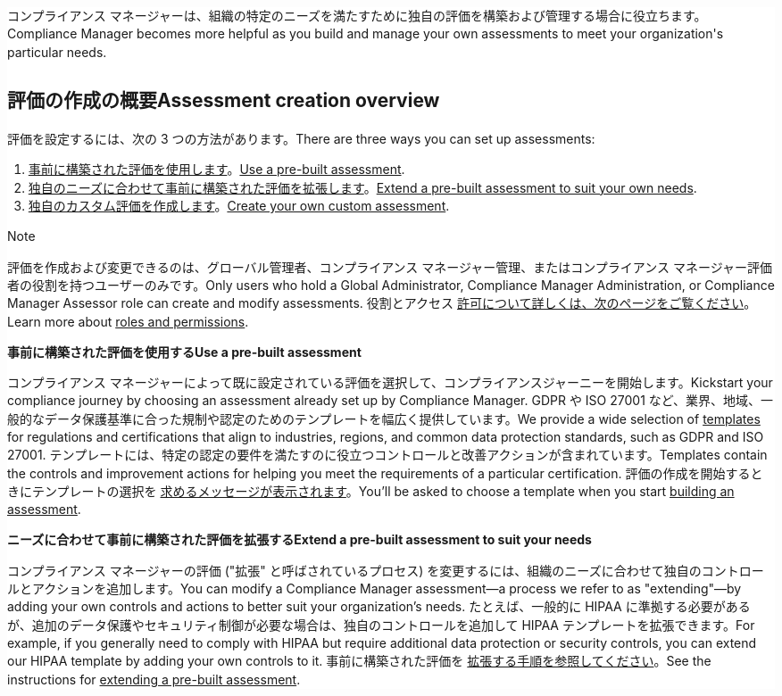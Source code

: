 <span data-ttu-id="16ec4-124">コンプライアンス マネージャーは、組織の特定のニーズを満たすために独自の評価を構築および管理する場合に役立ちます。</span><span class="sxs-lookup"><span data-stu-id="16ec4-124">Compliance Manager becomes more helpful as you build and manage your own assessments to meet your organization's particular needs.</span></span>

## <a name="assessment-creation-overview"></a><span data-ttu-id="16ec4-125">評価の作成の概要</span><span class="sxs-lookup"><span data-stu-id="16ec4-125">Assessment creation overview</span></span>

<span data-ttu-id="16ec4-126">評価を設定するには、次の 3 つの方法があります。</span><span class="sxs-lookup"><span data-stu-id="16ec4-126">There are three ways you can set up assessments:</span></span>

1. <span data-ttu-id="16ec4-127">[事前に構築された評価を使用します](#use-a-pre-built-assessment)。</span><span class="sxs-lookup"><span data-stu-id="16ec4-127">[Use a pre-built assessment](#use-a-pre-built-assessment).</span></span>
2. <span data-ttu-id="16ec4-128">[独自のニーズに合わせて事前に構築された評価を拡張します](#extend-a-pre-built-assessment)。</span><span class="sxs-lookup"><span data-stu-id="16ec4-128">[Extend a pre-built assessment to suit your own needs](#extend-a-pre-built-assessment).</span></span>
3. <span data-ttu-id="16ec4-129">[独自のカスタム評価を作成します](#create-your-own-custom-assessment)。</span><span class="sxs-lookup"><span data-stu-id="16ec4-129">[Create your own custom assessment](#create-your-own-custom-assessment).</span></span>

> [!NOTE]
> <span data-ttu-id="16ec4-130">評価を作成および変更できるのは、グローバル管理者、コンプライアンス マネージャー管理、またはコンプライアンス マネージャー評価者の役割を持つユーザーのみです。</span><span class="sxs-lookup"><span data-stu-id="16ec4-130">Only users who hold a Global Administrator, Compliance Manager Administration, or Compliance Manager Assessor role can create and modify assessments.</span></span> <span data-ttu-id="16ec4-131">役割とアクセス [許可について詳しくは、次のページをご覧ください](compliance-manager-setup.md#set-user-permissions-and-assign-roles)。</span><span class="sxs-lookup"><span data-stu-id="16ec4-131">Learn more about [roles and permissions](compliance-manager-setup.md#set-user-permissions-and-assign-roles).</span></span>

<span data-ttu-id="16ec4-132">**事前に構築された評価を使用する**</span><span class="sxs-lookup"><span data-stu-id="16ec4-132">**Use a pre-built assessment**</span></span>

<span data-ttu-id="16ec4-133">コンプライアンス マネージャーによって既に設定されている評価を選択して、コンプライアンスジャーニーを開始します。</span><span class="sxs-lookup"><span data-stu-id="16ec4-133">Kickstart your compliance journey by choosing an assessment already set up by Compliance Manager.</span></span> <span data-ttu-id="16ec4-134">GDPR や ISO [](compliance-manager-templates.md) 27001 など、業界、地域、一般的なデータ保護基準に合った規制や認定のためのテンプレートを幅広く提供しています。</span><span class="sxs-lookup"><span data-stu-id="16ec4-134">We provide a wide selection of [templates](compliance-manager-templates.md) for regulations and certifications that align to industries, regions, and common data protection standards, such as GDPR and ISO 27001.</span></span> <span data-ttu-id="16ec4-135">テンプレートには、特定の認定の要件を満たすのに役立つコントロールと改善アクションが含まれています。</span><span class="sxs-lookup"><span data-stu-id="16ec4-135">Templates contain the controls and improvement actions for helping you meet the requirements of a particular certification.</span></span> <span data-ttu-id="16ec4-136">評価の作成を開始するときにテンプレートの選択を [求めるメッセージが表示されます](#use-a-pre-built-assessment)。</span><span class="sxs-lookup"><span data-stu-id="16ec4-136">You’ll be asked to choose a template when you start [building an assessment](#use-a-pre-built-assessment).</span></span>

<span data-ttu-id="16ec4-137">**ニーズに合わせて事前に構築された評価を拡張する**</span><span class="sxs-lookup"><span data-stu-id="16ec4-137">**Extend a pre-built assessment to suit your needs**</span></span>

<span data-ttu-id="16ec4-138">コンプライアンス マネージャーの評価 ("拡張" と呼ばされているプロセス) を変更するには、組織のニーズに合わせて独自のコントロールとアクションを追加します。</span><span class="sxs-lookup"><span data-stu-id="16ec4-138">You can modify a Compliance Manager assessment—a process we refer to as "extending"—by adding your own controls and actions to better suit your organization’s needs.</span></span> <span data-ttu-id="16ec4-139">たとえば、一般的に HIPAA に準拠する必要があるが、追加のデータ保護やセキュリティ制御が必要な場合は、独自のコントロールを追加して HIPAA テンプレートを拡張できます。</span><span class="sxs-lookup"><span data-stu-id="16ec4-139">For example, if you generally need to comply with HIPAA but require additional data protection or security controls, you can extend our HIPAA template by adding your own controls to it.</span></span> <span data-ttu-id="16ec4-140">事前に構築された評価を [拡張する手順を参照してください](#extend-a-pre-built-assessment)。</span><span class="sxs-lookup"><span data-stu-id="16ec4-140">See the instructions for [extending a pre-built assessment](#extend-a-pre-built-assessment).</span></span>

